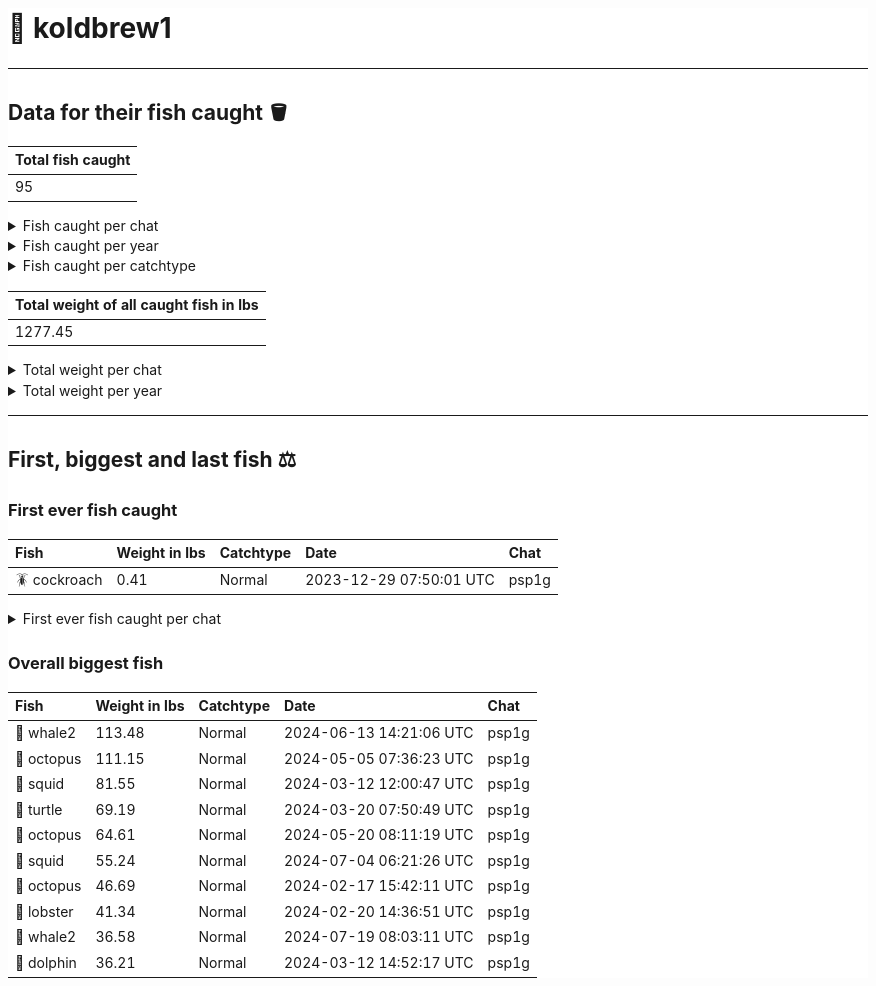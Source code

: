 # 🎣 koldbrew1



---------------

## Data for their fish caught 🪣
| Total fish caught |
|:------------------|
| 95                |

<details><summary>Fish caught per chat</summary></details>

<details><summary>Fish caught per year</summary></details>

<details><summary>Fish caught per catchtype</summary></details>

| Total weight of all caught fish in lbs |
|:---------------------------------------|
| 1277.45                                |

<details><summary>Total weight per chat</summary></details>

<details><summary>Total weight per year</summary></details>

---------------

## First, biggest and last fish ⚖️
### First ever fish caught
| Fish         | Weight in lbs | Catchtype | Date                    | Chat  |
|:-------------|:--------------|:----------|:------------------------|:------|
| 🪳 cockroach | 0.41          | Normal    | 2023-12-29 07:50:01 UTC | psp1g |

<details><summary>First ever fish caught per chat</summary></details>

### Overall biggest fish
| Fish       | Weight in lbs | Catchtype | Date                    | Chat  |
|:-----------|:--------------|:----------|:------------------------|:------|
| 🐋 whale2  | 113.48        | Normal    | 2024-06-13 14:21:06 UTC | psp1g |
| 🐙 octopus | 111.15        | Normal    | 2024-05-05 07:36:23 UTC | psp1g |
| 🦑 squid   | 81.55         | Normal    | 2024-03-12 12:00:47 UTC | psp1g |
| 🐢 turtle  | 69.19         | Normal    | 2024-03-20 07:50:49 UTC | psp1g |
| 🐙 octopus | 64.61         | Normal    | 2024-05-20 08:11:19 UTC | psp1g |
| 🦑 squid   | 55.24         | Normal    | 2024-07-04 06:21:26 UTC | psp1g |
| 🐙 octopus | 46.69         | Normal    | 2024-02-17 15:42:11 UTC | psp1g |
| 🦞 lobster | 41.34         | Normal    | 2024-02-20 14:36:51 UTC | psp1g |
| 🐋 whale2  | 36.58         | Normal    | 2024-07-19 08:03:11 UTC | psp1g |
| 🐬 dolphin | 36.21         | Normal    | 2024-03-12 14:52:17 UTC | psp1g |
